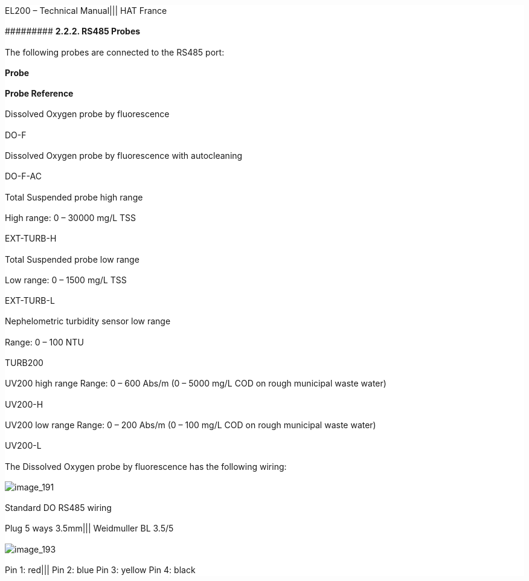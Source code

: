 EL200 – Technical Manual|||
HAT France

######### **2.2.2. RS485 Probes**

The following probes are connected to the RS485 port:

**Probe**

**Probe Reference**

Dissolved Oxygen probe by fluorescence

DO-F

Dissolved Oxygen probe by fluorescence with autocleaning

DO-F-AC

Total Suspended probe high range

High range: 0 – 30000 mg/L TSS

EXT-TURB-H

Total Suspended probe low range

Low range: 0 – 1500 mg/L TSS

EXT-TURB-L

Nephelometric turbidity sensor low range

Range: 0 – 100 NTU

TURB200

UV200 high range
Range: 0 – 600 Abs/m (0 – 5000 mg/L COD on rough municipal
waste water)

UV200-H

UV200 low range
Range: 0 – 200 Abs/m (0 – 100 mg/L COD on rough municipal
waste water)

UV200-L

The Dissolved Oxygen probe by fluorescence has the following wiring:

![image_191](./vol/documents/imgs\page14_191.png)

Standard DO RS485 wiring

Plug 5 ways 3.5mm|||
Weidmuller BL 3.5/5

![image_193](./vol/documents/imgs\page14_193.png)

Pin 1: red|||
Pin 2: blue
Pin 3: yellow
Pin 4: black
